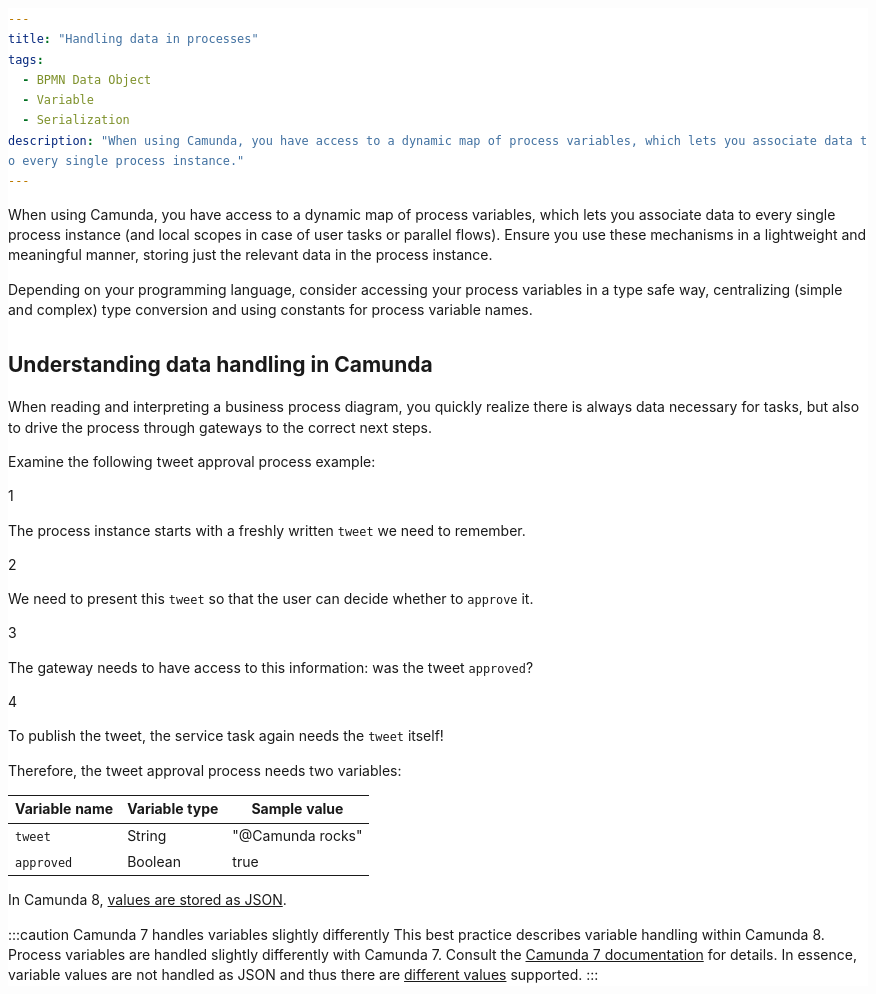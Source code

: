 ```yaml
---
title: "Handling data in processes"
tags:
  - BPMN Data Object
  - Variable
  - Serialization
description: "When using Camunda, you have access to a dynamic map of process variables, which lets you associate data to every single process instance."
---
```


When using Camunda, you have access to a dynamic map of process variables, which lets you associate data to every single process instance (and local scopes in case of user tasks or parallel flows). Ensure you use these mechanisms in a lightweight and meaningful manner, storing just the relevant data in the process instance.

Depending on your programming language, consider accessing your process variables in a type safe way, centralizing (simple and complex) type conversion and using constants for process variable names.

## Understanding data handling in Camunda

When reading and interpreting a business process diagram, you quickly realize there is always data necessary for tasks, but also to drive the process through gateways to the correct next steps.

Examine the following tweet approval process example:

<div bpmn="best-practices/handling-data-in-processes-assets/TwitterDemoProcess.bpmn" callouts="start_event_new_tweet,user_task_review_tweet,gateway_approved,service_task_publish_on_twitter" />

<span className="callout">1</span>

The process instance starts with a freshly written `tweet` we need to remember.

<span className="callout">2</span>

We need to present this `tweet` so that the user can decide whether to `approve` it.

<span className="callout">3</span>

The gateway needs to have access to this information: was the tweet `approved`?

<span className="callout">4</span>

To publish the tweet, the service task again needs the `tweet` itself!

Therefore, the tweet approval process needs two variables:

| Variable name | Variable type | Sample value     |
| ------------- | ------------- | ---------------- |
| `tweet`       | String        | "@Camunda rocks" |
| `approved`    | Boolean       | true             |

In Camunda 8, [values are stored as JSON](/components/concepts/variables.md#variable-values).

:::caution Camunda 7 handles variables slightly differently
This best practice describes variable handling within Camunda 8. Process variables are handled slightly differently with Camunda 7. Consult the [Camunda 7 documentation](https://docs.camunda.org/manual/latest/user-guide/process-engine/variables/) for details. In essence, variable values are not handled as JSON and thus there are [different values](https://docs.camunda.org/manual/latest/user-guide/process-engine/variables/#supported-variable-values) supported.
:::
